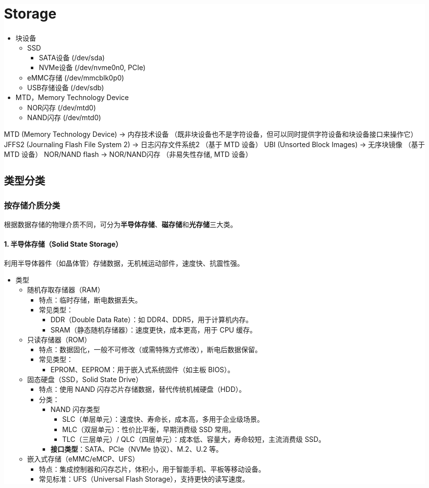 # Storage

- 块设备
  - SSD
    - SATA设备 (/dev/sda)
    - NVMe设备 (/dev/nvme0n0, PCIe)
  - eMMC存储 (/dev/mmcblk0p0)
  - USB存储设备 (/dev/sdb)
- MTD，Memory Technology Device
  - NOR闪存 (/dev/mtd0)
  - NAND闪存 (/dev/mtd0)

MTD (Memory Technology Device) → 内存技术设备 （既非块设备也不是字符设备，但可以同时提供字符设备和块设备接口来操作它）
JFFS2 (Journaling Flash File System 2) → 日志闪存文件系统2 （基于 MTD 设备）
UBI (Unsorted Block Images) → 无序块镜像 （基于 MTD 设备）
NOR/NAND flash → NOR/NAND闪存 （非易失性存储, MTD 设备）


## 类型分类

### 按存储介质分类

根据数据存储的物理介质不同，可分为**半导体存储**、**磁存储**和**光存储**三大类。



#### 1. 半导体存储（Solid State Storage）

利用半导体器件（如晶体管）存储数据，无机械运动部件，速度快、抗震性强。

- 类型
  - 随机存取存储器（RAM）
    - 特点：临时存储，断电数据丢失。
    - 常见类型：
      - DDR（Double Data Rate）：如 DDR4、DDR5，用于计算机内存。
      - SRAM（静态随机存储器）：速度更快，成本更高，用于 CPU 缓存。
  - 只读存储器（ROM）
    - 特点：数据固化，一般不可修改（或需特殊方式修改），断电后数据保留。
    - 常见类型：
      - EPROM、EEPROM：用于嵌入式系统固件（如主板 BIOS）。
  - 固态硬盘（SSD，Solid State Drive）
    - 特点：使用 NAND 闪存芯片存储数据，替代传统机械硬盘（HDD）。
    - 分类：
      - NAND 闪存类型
        - SLC（单层单元）：速度快、寿命长，成本高，多用于企业级场景。
        - MLC（双层单元）：性价比平衡，早期消费级 SSD 常用。
        - TLC（三层单元）/ QLC（四层单元）：成本低、容量大，寿命较短，主流消费级 SSD。
      - **接口类型**：SATA、PCIe（NVMe 协议）、M.2、U.2 等。
  - 嵌入式存储（eMMC/eMCP、UFS）
    - 特点：集成控制器和闪存芯片，体积小，用于智能手机、平板等移动设备。
    - 常见标准：UFS（Universal Flash Storage），支持更快的读写速度。

